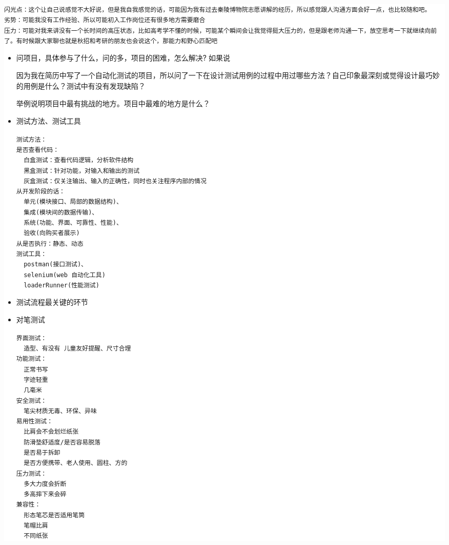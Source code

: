   ```
  闪光点：这个让自己说感觉不大好说，但是我自我感觉的话，可能因为我有过去秦陵博物院志愿讲解的经历，所以感觉跟人沟通方面会好一点，也比较随和吧。
  劣势：可能我没有工作经验、所以可能初入工作岗位还有很多地方需要磨合
  压力：可能对我来讲没有一个长时间的高压状态，比如高考学不懂的时候，可能某个瞬间会让我觉得挺大压力的，但是跟老师沟通一下，放空思考一下就继续向前了。有时候跟大家聊也就是秋招和考研的朋友也会说这个，那能力和野心匹配吧
  ```

  

  

+ 问项目，具体参与了什么，问的多，项目的困难，怎么解决? 如果说

   因为我在简历中写了一个自动化测试的项目，所以问了一下在设计测试用例的过程中用过哪些方法？自己印象最深刻或觉得设计最巧妙的用例是什么？测试中有没有发现缺陷？

  举例说明项目中最有挑战的地方。项目中最难的地方是什么？

  ```
  
  ```

+ 测试方法、测试工具

  ```
  测试方法：
  是否查看代码：
  	白盒测试：查看代码逻辑，分析软件结构
  	黑盒测试：针对功能，对输入和输出的测试
  	灰盒测试：仅关注输出、输入的正确性，同时也关注程序内部的情况
  从开发阶段的话：
  	单元(模块接口、局部的数据结构)、
  	集成(模块间的数据传输)、
  	系统(功能、界面、可靠性、性能)、
  	验收(向购买者展示)
  从是否执行：静态、动态
  测试工具：
  	postman(接口测试)、
  	selenium(web 自动化工具) 
  	loaderRunner(性能测试)
  ```

+ 测试流程最关键的环节

  ```
  
  ```

  

+ 对笔测试

  ```
  界面测试：
  	造型、有没有 儿童友好提醒、尺寸合理
  功能测试：
  	正常书写
  	字迹轻重
  	几毫米
  安全测试：
  	笔尖材质无毒、环保、异味
  易用性测试：
  	比肩会不会划烂纸张
  	防滑垫舒适度/是否容易脱落
  	是否易于拆卸
  	是否方便携带、老人使用、圆柱、方的
  压力测试：
  	多大力度会折断
  	多高摔下来会碎
  兼容性：
  	形态笔芯是否适用笔筒
  	笔帽比肩
  	不同纸张
  ```